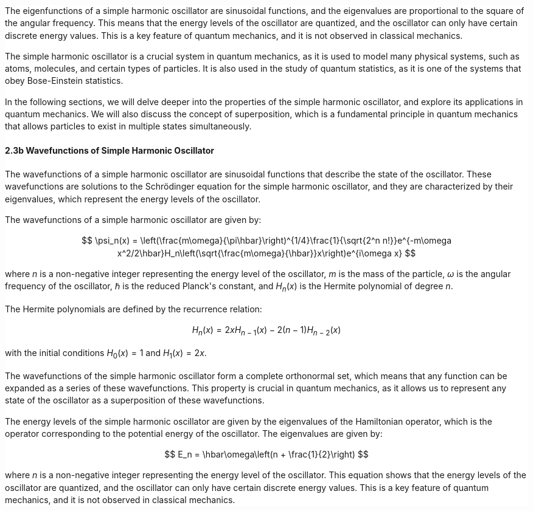 The eigenfunctions of a simple harmonic oscillator are sinusoidal functions, and the eigenvalues are proportional to the square of the angular frequency. This means that the energy levels of the oscillator are quantized, and the oscillator can only have certain discrete energy values. This is a key feature of quantum mechanics, and it is not observed in classical mechanics.

The simple harmonic oscillator is a crucial system in quantum mechanics, as it is used to model many physical systems, such as atoms, molecules, and certain types of particles. It is also used in the study of quantum statistics, as it is one of the systems that obey Bose-Einstein statistics.

In the following sections, we will delve deeper into the properties of the simple harmonic oscillator, and explore its applications in quantum mechanics. We will also discuss the concept of superposition, which is a fundamental principle in quantum mechanics that allows particles to exist in multiple states simultaneously.

#### 2.3b Wavefunctions of Simple Harmonic Oscillator

The wavefunctions of a simple harmonic oscillator are sinusoidal functions that describe the state of the oscillator. These wavefunctions are solutions to the Schrödinger equation for the simple harmonic oscillator, and they are characterized by their eigenvalues, which represent the energy levels of the oscillator.

The wavefunctions of a simple harmonic oscillator are given by:

$$
\psi_n(x) = \left(\frac{m\omega}{\pi\hbar}\right)^{1/4}\frac{1}{\sqrt{2^n n!}}e^{-m\omega x^2/2\hbar}H_n\left(\sqrt{\frac{m\omega}{\hbar}}x\right)e^{i\omega x}
$$

where $n$ is a non-negative integer representing the energy level of the oscillator, $m$ is the mass of the particle, $\omega$ is the angular frequency of the oscillator, $\hbar$ is the reduced Planck's constant, and $H_n(x)$ is the Hermite polynomial of degree $n$.

The Hermite polynomials are defined by the recurrence relation:

$$
H_n(x) = 2xH_{n-1}(x) - 2(n-1)H_{n-2}(x)
$$

with the initial conditions $H_0(x) = 1$ and $H_1(x) = 2x$.

The wavefunctions of the simple harmonic oscillator form a complete orthonormal set, which means that any function can be expanded as a series of these wavefunctions. This property is crucial in quantum mechanics, as it allows us to represent any state of the oscillator as a superposition of these wavefunctions.

The energy levels of the simple harmonic oscillator are given by the eigenvalues of the Hamiltonian operator, which is the operator corresponding to the potential energy of the oscillator. The eigenvalues are given by:

$$
E_n = \hbar\omega\left(n + \frac{1}{2}\right)
$$

where $n$ is a non-negative integer representing the energy level of the oscillator. This equation shows that the energy levels of the oscillator are quantized, and the oscillator can only have certain discrete energy values. This is a key feature of quantum mechanics, and it is not observed in classical mechanics.
